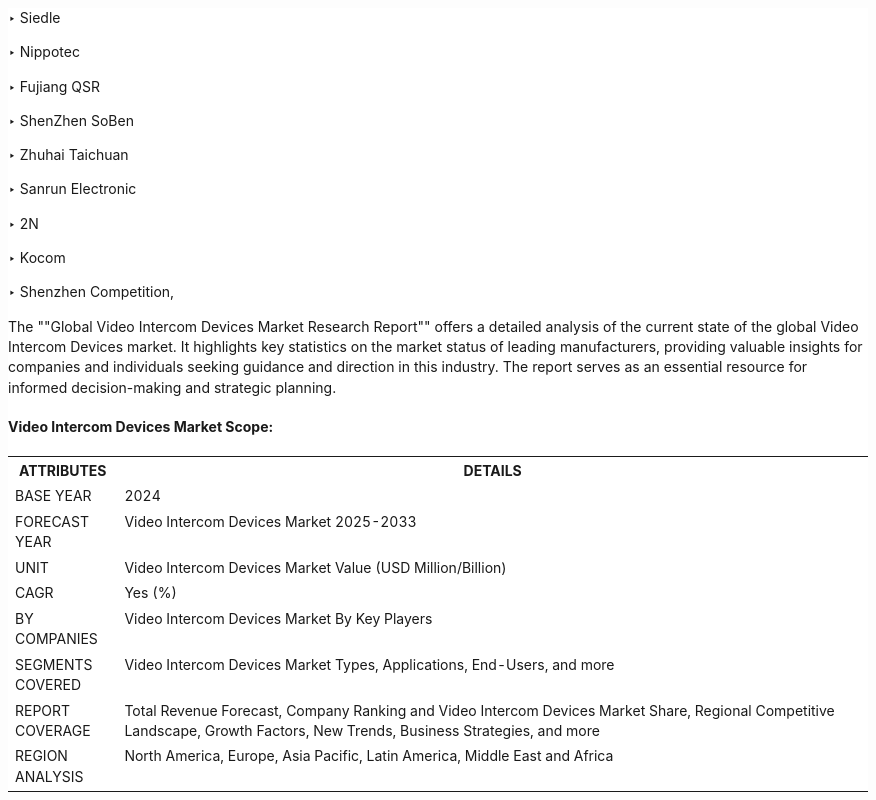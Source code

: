 ‣ Siedle

‣ Nippotec

‣ Fujiang QSR

‣ ShenZhen SoBen

‣ Zhuhai Taichuan

‣ Sanrun Electronic

‣ 2N

‣ Kocom

‣ Shenzhen Competition,

The ""Global Video Intercom Devices Market Research Report"" offers a detailed analysis of the current state of the global Video Intercom Devices market. It highlights key statistics on the market status of leading manufacturers, providing valuable insights for companies and individuals seeking guidance and direction in this industry. The report serves as an essential resource for informed decision-making and strategic planning.

<h4>Video Intercom Devices Market Scope:</h4>
<table>
<tr>
<th>ATTRIBUTES</th>
<th>DETAILS</th>
</tr>
<tr>
<td>BASE YEAR</td>
<td>2024</td>
</tr>
<tr>
<td>FORECAST YEAR</td>
<td>Video Intercom Devices Market 2025-2033</td>
</tr>
<tr>
<td>UNIT</td>
<td>Video Intercom Devices Market Value (USD Million/Billion)</td>
<tr>
<td>CAGR</td>
<td>Yes (%)</td>
</tr>
</tr>
<tr>
<td>BY COMPANIES</td>
<td>Video Intercom Devices Market By Key Players</td>
</tr>
<tr>
<td>SEGMENTS COVERED</td>
<td>Video Intercom Devices Market Types, Applications, End-Users, and more</td>
</tr>
<tr>
<td>REPORT COVERAGE</td>
<td>Total Revenue Forecast, Company Ranking and Video Intercom Devices Market Share, Regional Competitive Landscape, Growth Factors, New Trends, Business Strategies, and more</td>
</tr>
<tr>
<td>REGION ANALYSIS</td>
<td>North America, Europe, Asia Pacific, Latin America, Middle East and Africa</td>
</tr>
</table>
